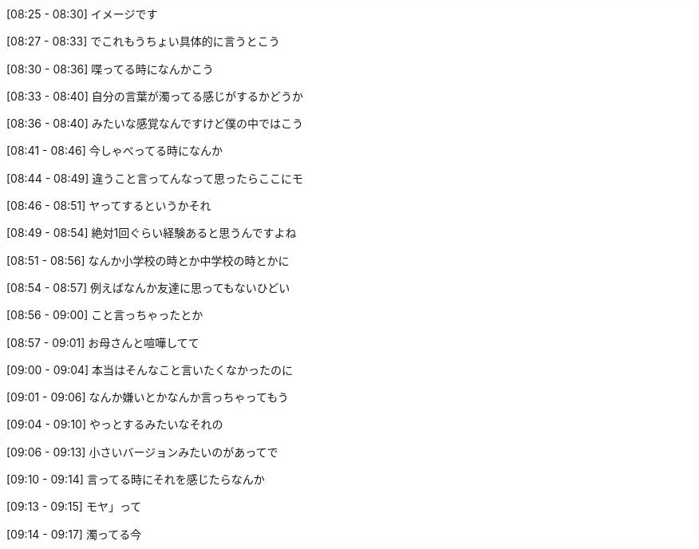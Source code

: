 [08:25 - 08:30]
イメージです

[08:27 - 08:33]
でこれもうちょい具体的に言うとこう

[08:30 - 08:36]
喋ってる時になんかこう

[08:33 - 08:40]
自分の言葉が濁ってる感じがするかどうか

[08:36 - 08:40]
みたいな感覚なんですけど僕の中ではこう

[08:41 - 08:46]
今しゃべってる時になんか

[08:44 - 08:49]
違うこと言ってんなって思ったらここにモ

[08:46 - 08:51]
ヤってするというかそれ

[08:49 - 08:54]
絶対1回ぐらい経験あると思うんですよね

[08:51 - 08:56]
なんか小学校の時とか中学校の時とかに

[08:54 - 08:57]
例えばなんか友達に思ってもないひどい

[08:56 - 09:00]
こと言っちゃったとか

[08:57 - 09:01]
お母さんと喧嘩してて

[09:00 - 09:04]
本当はそんなこと言いたくなかったのに

[09:01 - 09:06]
なんか嫌いとかなんか言っちゃってもう

[09:04 - 09:10]
やっとするみたいなそれの

[09:06 - 09:13]
小さいバージョンみたいのがあってで

[09:10 - 09:14]
言ってる時にそれを感じたらなんか

[09:13 - 09:15]
モヤ」って

[09:14 - 09:17]
濁ってる今
